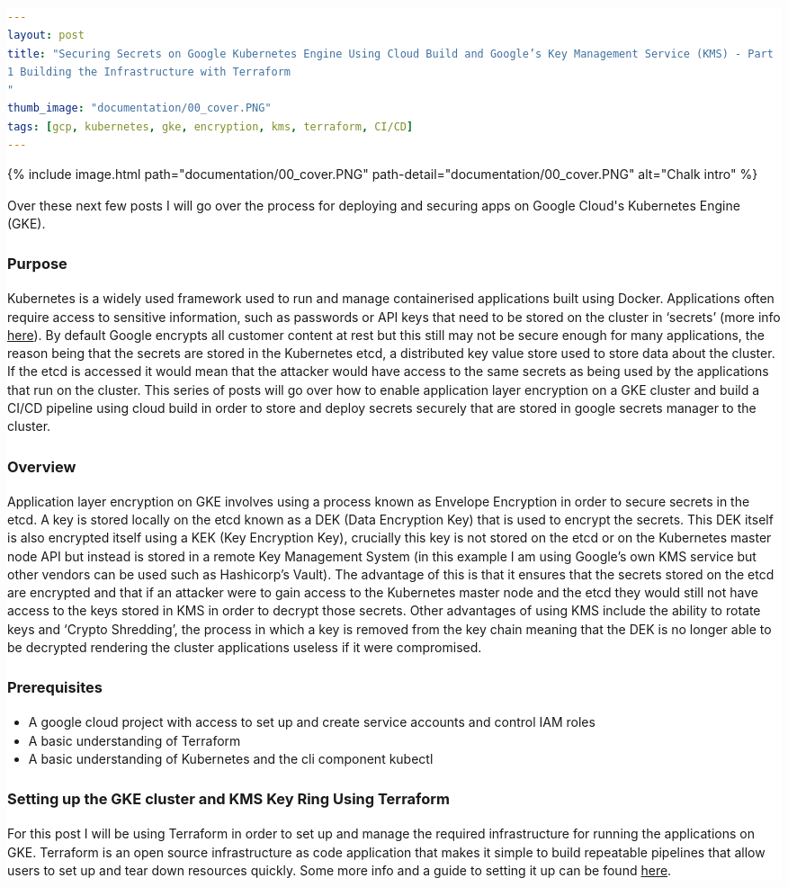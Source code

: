 ```yaml
---
layout: post
title: "Securing Secrets on Google Kubernetes Engine Using Cloud Build and Google’s Key Management Service (KMS) - Part 1 Building the Infrastructure with Terraform
"
thumb_image: "documentation/00_cover.PNG"
tags: [gcp, kubernetes, gke, encryption, kms, terraform, CI/CD]
---
```


{% include image.html path="documentation/00_cover.PNG" path-detail="documentation/00_cover.PNG" alt="Chalk intro" %}

Over these next few posts I will go over the process for deploying and securing apps on Google Cloud's Kubernetes Engine (GKE).

### Purpose
Kubernetes is a widely used framework used to run and manage containerised applications built using Docker. Applications often require access to sensitive information, such as passwords or API keys that need to be stored on the cluster in ‘secrets’ (more info [here](https://kubernetes.io/docs/concepts/configuration/secret/)). By default Google encrypts all customer content at rest but this still may not be secure enough for many applications, the reason being that the secrets are stored in the Kubernetes etcd, a distributed key value store used to store data about the cluster. If the etcd is accessed it would mean that the attacker would have access to the same secrets as being used by the applications that run on the cluster. This series of posts will go over how to enable application layer encryption on a GKE cluster and build a CI/CD pipeline using cloud build in order to store and deploy secrets securely that are stored in google secrets manager to the cluster.

### Overview
Application layer encryption on GKE involves using a process known as Envelope Encryption in order to secure secrets in the etcd. A key is stored locally on the etcd known as a DEK (Data Encryption Key) that is used to encrypt the secrets. This DEK itself is also encrypted itself using a KEK (Key Encryption Key), crucially this key is not stored on the etcd or on the Kubernetes master node API but instead is stored in a remote Key Management System (in this example I am using Google’s own KMS service but other vendors can be used such as Hashicorp’s Vault). The advantage of this is that it ensures that the secrets stored on the etcd are encrypted and that if an attacker were to gain access to the Kubernetes master node and the etcd they would still not have access to the keys stored in KMS in order to decrypt those secrets. Other advantages of using KMS include the ability to rotate keys and ‘Crypto Shredding’, the process in which a key is removed from the key chain meaning that the DEK is no longer able to be decrypted rendering the cluster applications useless if it were compromised.

### Prerequisites
* A google cloud project with access to set up and create service accounts and control IAM roles
* A basic understanding of Terraform
* A basic understanding of Kubernetes and the cli component kubectl

### Setting up the GKE cluster and KMS Key Ring Using Terraform
For this post I will be using Terraform in order to set up and manage the required infrastructure for running the applications on GKE. Terraform is an open source infrastructure as code application that makes it simple to build repeatable pipelines that allow users to set up and tear down resources quickly. Some more info and a guide to setting it up can be found [here](https://www.terraform.io/intro/index.html).
